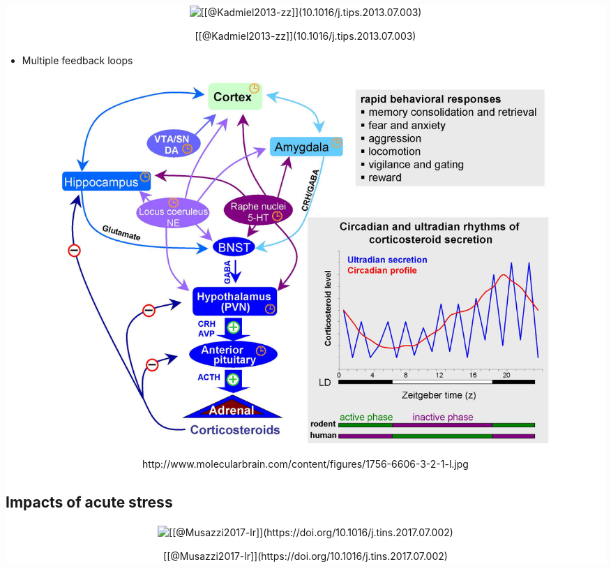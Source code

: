 <div class="figure" style="text-align: center">
<img src="https://www.cell.com/cms/attachment/2007960795/2030644348/gr4.jpg" alt="[[@Kadmiel2013-zz]](10.1016/j.tips.2013.07.003)" width="700px" />
<p class="caption">[[@Kadmiel2013-zz]](10.1016/j.tips.2013.07.003)</p>
</div>

- Multiple feedback loops

<div class="figure" style="text-align: center">
<img src="img/cortisol-molecular-brain.jpg" alt="http://www.molecularbrain.com/content/figures/1756-6606-3-2-1-l.jpg" width="700px" />
<p class="caption">http://www.molecularbrain.com/content/figures/1756-6606-3-2-1-l.jpg</p>
</div>

## Impacts of acute stress

<div class="figure" style="text-align: center">
<img src="https://ars.els-cdn.com/content/image/1-s2.0-S0166223617301364-gr1_lrg.jpg" alt="[[@Musazzi2017-lr]](https://doi.org/10.1016/j.tins.2017.07.002)" width="700px" />
<p class="caption">[[@Musazzi2017-lr]](https://doi.org/10.1016/j.tins.2017.07.002)</p>
</div>
